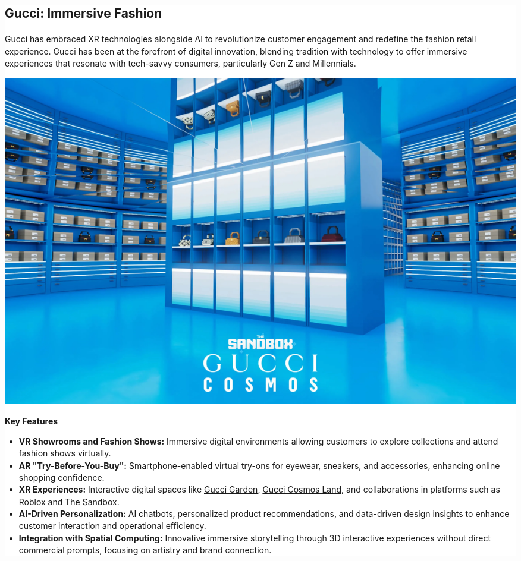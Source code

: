 
## Gucci: Immersive Fashion

Gucci has embraced XR technologies alongside AI to revolutionize customer engagement and redefine the fashion retail experience. Gucci has been at the forefront of digital innovation, blending tradition with technology to offer immersive experiences that resonate with tech-savvy consumers, particularly Gen Z and Millennials.

![Gucci](/Figures/A1/Gucci.jpg)

**Key Features**
- **VR Showrooms and Fashion Shows:** Immersive digital environments allowing customers to explore collections and attend fashion shows virtually.
- **AR "Try-Before-You-Buy":** Smartphone-enabled virtual try-ons for eyewear, sneakers, and accessories, enhancing online shopping confidence.
- **XR Experiences:** Interactive digital spaces like [Gucci Garden](https://www.gucci.com/us/en/st/stories/article/gucci_garden?srsltid=AfmBOorfTzP2AVLpPiF3rf_dL3jfDmc2MxePXLhqWTTwKC9D-c8ld4Ou), [Gucci Cosmos Land](https://www.gucci.com/us/en/st/stories/article/cosmos-london-sandbox?srsltid=AfmBOorhO6ZGfa7FZfWzastIPvTMtdYXTvtEa1smpztBeArbG-ldXGu0), and collaborations in platforms such as Roblox and The Sandbox.
- **AI-Driven Personalization:** AI chatbots, personalized product recommendations, and data-driven design insights to enhance customer interaction and operational efficiency.
- **Integration with Spatial Computing:** Innovative immersive storytelling through 3D interactive experiences without direct commercial prompts, focusing on artistry and brand connection.
